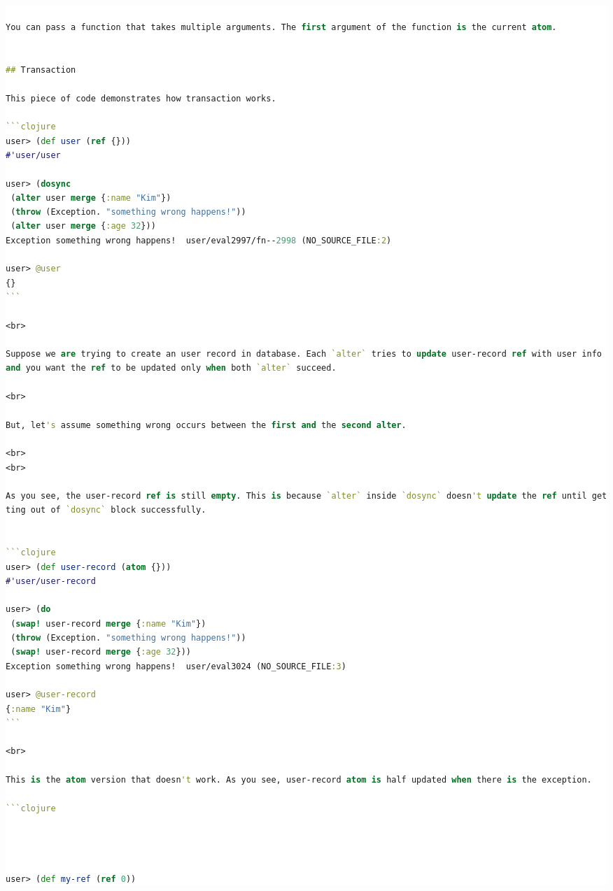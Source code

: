 ``````clojure

You can pass a function that takes multiple arguments. The first argument of the function is the current atom.


## Transaction

This piece of code demonstrates how transaction works.

```clojure
user> (def user (ref {}))
#'user/user

user> (dosync
 (alter user merge {:name "Kim"})
 (throw (Exception. "something wrong happens!"))
 (alter user merge {:age 32}))
Exception something wrong happens!  user/eval2997/fn--2998 (NO_SOURCE_FILE:2)

user> @user
{}
```

<br>

Suppose we are trying to create an user record in database. Each `alter` tries to update user-record ref with user info and you want the ref to be updated only when both `alter` succeed.

<br>

But, let's assume something wrong occurs between the first and the second alter.

<br>
<br>

As you see, the user-record ref is still empty. This is because `alter` inside `dosync` doesn't update the ref until getting out of `dosync` block successfully.


```clojure
user> (def user-record (atom {}))
#'user/user-record

user> (do
 (swap! user-record merge {:name "Kim"})
 (throw (Exception. "something wrong happens!"))
 (swap! user-record merge {:age 32}))
Exception something wrong happens!  user/eval3024 (NO_SOURCE_FILE:3)

user> @user-record
{:name "Kim"}
```

<br>

This is the atom version that doesn't work. As you see, user-record atom is half updated when there is the exception.

```clojure




user> (def my-ref (ref 0))
``````